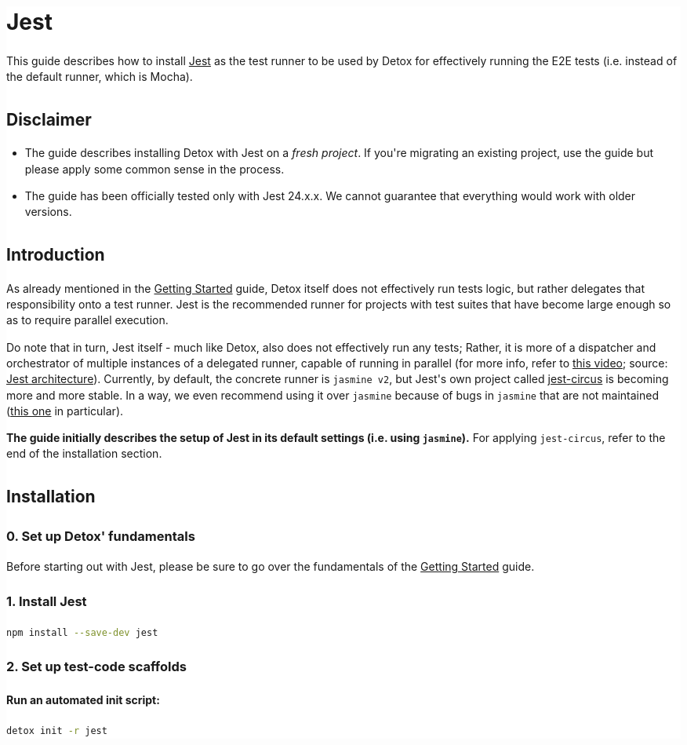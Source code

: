 # Jest

This guide describes how to install [Jest](http://jestjs.io/) as the test runner to be used by Detox for effectively running the E2E tests (i.e. instead of the default runner, which is Mocha).

## Disclaimer

- The guide describes installing Detox with Jest on a _fresh project_. If you're migrating an existing project, use the guide but please apply some common sense in the process.

- The guide has been officially tested only with Jest 24.x.x. We cannot guarantee that everything would work with older versions.

## Introduction

As already mentioned in the [Getting Started](Introduction.GettingStarted.md#step-3-create-your-first-test) guide, Detox itself does not effectively run tests logic, but rather delegates that responsibility onto a test runner. Jest is the recommended runner for projects with test suites that have become large enough so as to require parallel execution.

Do note that in turn, Jest itself - much like Detox, also does not effectively run any tests; Rather, it is more of a dispatcher and orchestrator of multiple instances of a delegated runner, capable of running in parallel (for more info, refer to [this video](https://youtu.be/3YDiloj8_d0?t=2127); source: [Jest architecture](https://jestjs.io/docs/en/architecture)). Currently, by default, the concrete runner is `jasmine v2`, but Jest's own project called [jest-circus](https://github.com/facebook/jest/tree/master/packages/jest-circus) is becoming more and more stable. In a way, we even recommend using it over `jasmine`  because of bugs in `jasmine` that are not maintained ([this one](https://github.com/facebook/jest/issues/6755) in particular).

**The guide initially describes the setup of Jest in its default settings (i.e. using `jasmine`).** For applying `jest-circus`, refer to the end of the installation section.

## Installation

### 0. Set up Detox' fundamentals

Before starting out with Jest, please be sure to go over the fundamentals of the [Getting Started](Introduction.GettingStarted.md) guide.

### 1. Install Jest

```sh
npm install --save-dev jest
```

### 2. Set up test-code scaffolds

#### Run an automated init script:

```sh
detox init -r jest
```
